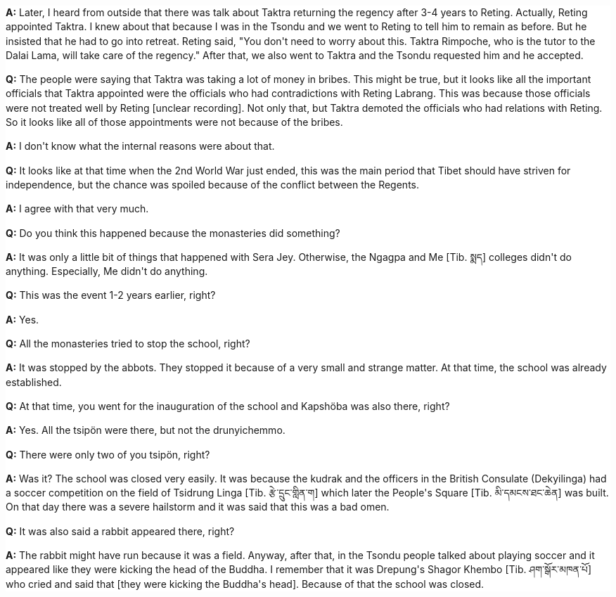 **A:**  Later, I heard from outside that there was talk about <span class="tooltip" data-text="[tib. སྟག་བྲག] The regent of Tibet who replaced Reting in 1941 and served until 1950 when the 14th Dalai Lama assumed power.">Taktra</span> returning the regency after 3-4 years to Reting. Actually, Reting appointed Taktra. I knew about that because I was in the Tsondu and we went to Reting to tell him to remain as before. But he insisted that he had to go into retreat. Reting said, "You don't need to worry about this. Taktra Rimpoche, who is the tutor to the Dalai Lama, will take care of the regency." After that, we also went to Taktra and the Tsondu requested him and he accepted.   

**Q:**  The people were saying that <span class="tooltip" data-text="[tib. སྟག་བྲག] The regent of Tibet who replaced Reting in 1941 and served until 1950 when the 14th Dalai Lama assumed power.">Taktra</span> was taking a lot of money in bribes. This might be true, but it looks like all the important officials that Taktra appointed were the officials who had contradictions with Reting Labrang. This was because those officials were not treated well by Reting [unclear recording]. Not only that, but Taktra demoted the officials who had relations with Reting. So it looks like all of those appointments were not because of the bribes.   

**A:**  I don't know what the internal reasons were about that.   

**Q:**  It looks like at that time when the 2nd World War just ended, this was the main period that Tibet should have striven for independence, but the chance was spoiled because of the conflict between the Regents.   

**A:**  I agree with that very much.   

**Q:**  Do you think this happened because the monasteries did something?   

**A:**  It was only a little bit of things that happened with Sera Jey. Otherwise, the Ngagpa and Me [Tib. སྨད] colleges didn't do anything. Especially, Me didn't do anything.   

**Q:**  This was the event 1-2 years earlier, right?   

**A:**  Yes.   

**Q:**  All the monasteries tried to stop the school, right?   

**A:**  It was stopped by the abbots. They stopped it because of a very small and strange matter. At that time, the school was already established.   

**Q:**  At that time, you went for the inauguration of the school and <span class="tooltip" data-text="[tib. ཀ་ཤོད་པ] A famous Tibetan aristocrat who was involved in many important political intrigues.">Kapshöba</span> was also there, right?   

**A:**  Yes. All the tsipön were there, but not the drunyichemmo.   

**Q:**  There were only two of you tsipön, right?   

**A:**  Was it? The school was closed very easily. It was because the <span class="tooltip" data-text="[tib. སྐུ་དྲག] 1. A member of the lay aristocracy. 2. Title for government lay and monk officials. 3. A name occasionally used for the top leaders/officials in a monastery.">kudrak</span> and the officers in the British Consulate (Dekyilinga) had a soccer competition on the field of <span class="tooltip" data-text="[tib. རྩེ་དྲུང་གླིང་ག] A park/grove in the southeast part of Lhasa by the river.">Tsidrung Linga</span> [Tib. རྩེ་དྲུང་གླིན་ག] which later the People's Square [Tib. མི་དམངས་ཐང་ཆེན] was built. On that day there was a severe hailstorm and it was said that this was a bad omen.   

**Q:**  It was also said a rabbit appeared there, right?   

**A:**  The rabbit might have run because it was a field. Anyway, after that, in the Tsondu people talked about playing soccer and it appeared like they were kicking the head of the Buddha. I remember that it was Drepung's Shagor Khembo [Tib. ཤག་སྒོར་མཁན་པོ] who cried and said that [they were kicking the Buddha's head]. Because of that the school was closed.   
